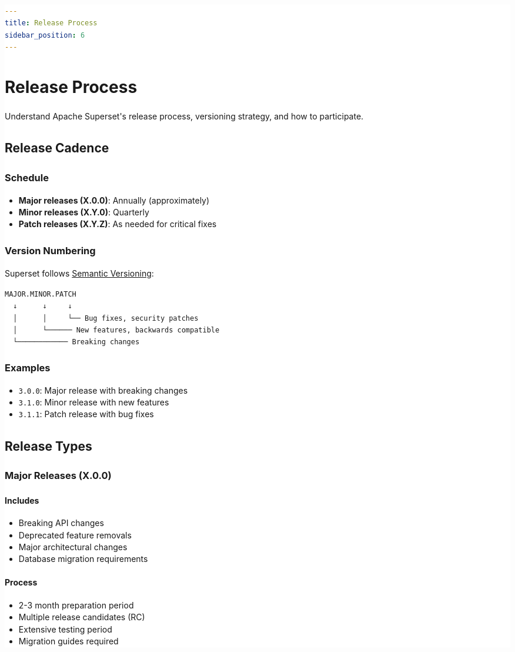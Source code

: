 ```yaml
---
title: Release Process
sidebar_position: 6
---
```




# Release Process

Understand Apache Superset's release process, versioning strategy, and how to participate.

## Release Cadence

### Schedule
- **Major releases (X.0.0)**: Annually (approximately)
- **Minor releases (X.Y.0)**: Quarterly
- **Patch releases (X.Y.Z)**: As needed for critical fixes

### Version Numbering

Superset follows [Semantic Versioning](https://semver.org/):

```
MAJOR.MINOR.PATCH
  ↓      ↓     ↓
  │      │     └── Bug fixes, security patches
  │      └────── New features, backwards compatible
  └──────────── Breaking changes
```

### Examples
- `3.0.0`: Major release with breaking changes
- `3.1.0`: Minor release with new features
- `3.1.1`: Patch release with bug fixes

## Release Types

### Major Releases (X.0.0)

#### Includes
- Breaking API changes
- Deprecated feature removals
- Major architectural changes
- Database migration requirements

#### Process
- 2-3 month preparation period
- Multiple release candidates (RC)
- Extensive testing period
- Migration guides required
